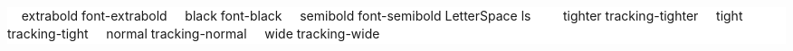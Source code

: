 
<tr>
<td class="org-left">&#xa0;</td>
<td class="org-left">&#xa0;</td>
<td class="org-left">extrabold</td>
<td class="org-left">font-extrabold</td>
</tr>


<tr>
<td class="org-left">&#xa0;</td>
<td class="org-left">&#xa0;</td>
<td class="org-left">black</td>
<td class="org-left">font-black</td>
</tr>


<tr>
<td class="org-left">&#xa0;</td>
<td class="org-left">&#xa0;</td>
<td class="org-left">semibold</td>
<td class="org-left">font-semibold</td>
</tr>


<tr>
<td class="org-left">LetterSpace</td>
<td class="org-left">ls</td>
<td class="org-left">&#xa0;</td>
<td class="org-left">&#xa0;</td>
</tr>


<tr>
<td class="org-left">&#xa0;</td>
<td class="org-left">&#xa0;</td>
<td class="org-left">tighter</td>
<td class="org-left">tracking-tighter</td>
</tr>


<tr>
<td class="org-left">&#xa0;</td>
<td class="org-left">&#xa0;</td>
<td class="org-left">tight</td>
<td class="org-left">tracking-tight</td>
</tr>


<tr>
<td class="org-left">&#xa0;</td>
<td class="org-left">&#xa0;</td>
<td class="org-left">normal</td>
<td class="org-left">tracking-normal</td>
</tr>


<tr>
<td class="org-left">&#xa0;</td>
<td class="org-left">&#xa0;</td>
<td class="org-left">wide</td>
<td class="org-left">tracking-wide</td>
</tr>
